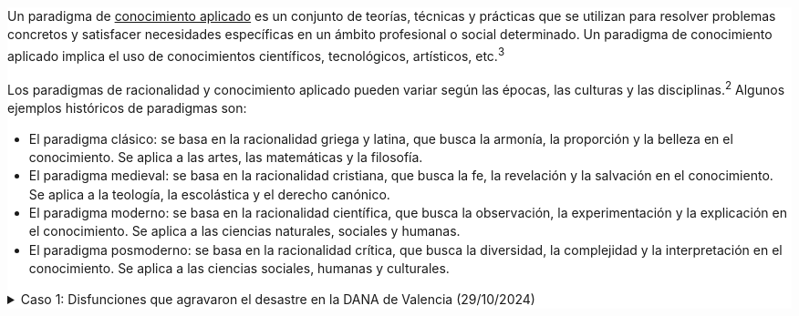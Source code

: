Un paradigma de <a href="https://plato.stanford.edu/entries/rationality-instrumental/" target="_blank">conocimiento aplicado</a> es un conjunto de teorías, técnicas y prácticas que se utilizan para resolver problemas concretos y satisfacer necesidades específicas en un ámbito profesional o social determinado. Un paradigma de conocimiento aplicado implica el uso de conocimientos científicos, tecnológicos, artísticos, etc.<sup>3</sup>

Los paradigmas de racionalidad y conocimiento aplicado pueden variar según las épocas, las culturas y las disciplinas.<sup>2</sup> Algunos ejemplos históricos de paradigmas son:

- El paradigma clásico: se basa en la racionalidad griega y latina, que busca la armonía, la proporción y la belleza en el conocimiento. Se aplica a las artes, las matemáticas y la filosofía.
- El paradigma medieval: se basa en la racionalidad cristiana, que busca la fe, la revelación y la salvación en el conocimiento. Se aplica a la teología, la escolástica y el derecho canónico.
- El paradigma moderno: se basa en la racionalidad científica, que busca la observación, la experimentación y la explicación en el conocimiento. Se aplica a las ciencias naturales, sociales y humanas.
- El paradigma posmoderno: se basa en la racionalidad crítica, que busca la diversidad, la complejidad y la interpretación en el conocimiento. Se aplica a las ciencias sociales, humanas y culturales.


<details>
  <summary>Caso 1: Disfunciones que agravaron el desastre en la DANA de Valencia (29/10/2024)</summary>

<blockquote style="margin: 25px; background-color: #3B3A39; border-left: 5px solid #4caf50; font-family: 'Roboto', sans-serif; font-size: smaller; color: #e0e0e0;">

#### Epistemología del riesgo y gestión de desastres - Las inundaciones de Valencia 2024

**1. Introducción al Marco Analítico**

Este caso examina un evento catastrófico que ilustra la complejidad de los sistemas socio-técnicos en la gestión de riesgos naturales. Las inundaciones de Valencia en 2024 sirven de escenario ideal para analizar la intersección entre conocimiento científico, sistemas de alerta temprana, procesos de toma de decisiones y estrategias de comunicación del riesgo.

**2. Componentes epistemológicos clave**

*2.1 Sistemas de medición y monitoreo*  
- Datos satelitales (Landsat 8, Copernicus)
- Registros hidrológicos (Confederación Hidrográfica)
- Sistemas de predicción meteorológica (AEMET)

*2.2 Interpretación y procesamiento de datos*  
- Umbrales de riesgo establecidos
- Modelos predictivos utilizados
- Incertidumbre en las estimaciones
- Episodios previos de fuertes lluvias ligados al mismo sistema 

*2.3 Cadena esperable de transmisión del conocimiento*  

```mermaid
graph TD
    A[Datos Científicos] --> B[Interpretación Técnica]
    B --> C[Decisiones Administrativas]
    C --> D[Comunicación Pública]
    D --> E[Respuesta Ciudadana]
```
